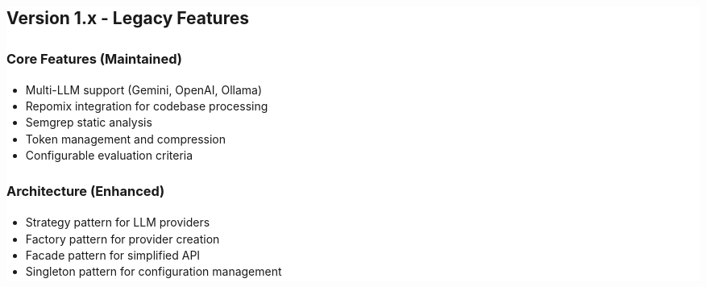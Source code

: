 
## Version 1.x - Legacy Features

### Core Features (Maintained)
- Multi-LLM support (Gemini, OpenAI, Ollama)
- Repomix integration for codebase processing
- Semgrep static analysis
- Token management and compression
- Configurable evaluation criteria

### Architecture (Enhanced)
- Strategy pattern for LLM providers
- Factory pattern for provider creation
- Facade pattern for simplified API
- Singleton pattern for configuration management 